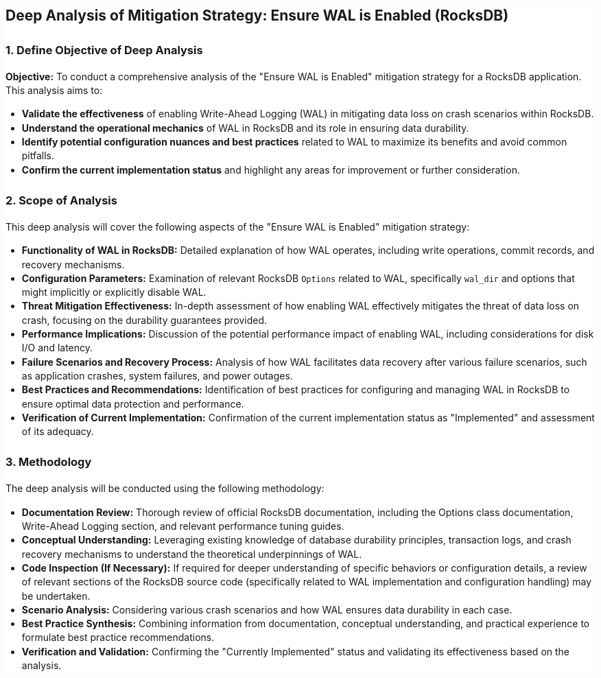 ## Deep Analysis of Mitigation Strategy: Ensure WAL is Enabled (RocksDB)

### 1. Define Objective of Deep Analysis

**Objective:** To conduct a comprehensive analysis of the "Ensure WAL is Enabled" mitigation strategy for a RocksDB application. This analysis aims to:

*   **Validate the effectiveness** of enabling Write-Ahead Logging (WAL) in mitigating data loss on crash scenarios within RocksDB.
*   **Understand the operational mechanics** of WAL in RocksDB and its role in ensuring data durability.
*   **Identify potential configuration nuances and best practices** related to WAL to maximize its benefits and avoid common pitfalls.
*   **Confirm the current implementation status** and highlight any areas for improvement or further consideration.

### 2. Scope of Analysis

This deep analysis will cover the following aspects of the "Ensure WAL is Enabled" mitigation strategy:

*   **Functionality of WAL in RocksDB:**  Detailed explanation of how WAL operates, including write operations, commit records, and recovery mechanisms.
*   **Configuration Parameters:** Examination of relevant RocksDB `Options` related to WAL, specifically `wal_dir` and options that might implicitly or explicitly disable WAL.
*   **Threat Mitigation Effectiveness:**  In-depth assessment of how enabling WAL effectively mitigates the threat of data loss on crash, focusing on the durability guarantees provided.
*   **Performance Implications:**  Discussion of the potential performance impact of enabling WAL, including considerations for disk I/O and latency.
*   **Failure Scenarios and Recovery Process:**  Analysis of how WAL facilitates data recovery after various failure scenarios, such as application crashes, system failures, and power outages.
*   **Best Practices and Recommendations:**  Identification of best practices for configuring and managing WAL in RocksDB to ensure optimal data protection and performance.
*   **Verification of Current Implementation:**  Confirmation of the current implementation status as "Implemented" and assessment of its adequacy.

### 3. Methodology

The deep analysis will be conducted using the following methodology:

*   **Documentation Review:**  Thorough review of official RocksDB documentation, including the Options class documentation, Write-Ahead Logging section, and relevant performance tuning guides.
*   **Conceptual Understanding:**  Leveraging existing knowledge of database durability principles, transaction logs, and crash recovery mechanisms to understand the theoretical underpinnings of WAL.
*   **Code Inspection (If Necessary):**  If required for deeper understanding of specific behaviors or configuration details, a review of relevant sections of the RocksDB source code (specifically related to WAL implementation and configuration handling) may be undertaken.
*   **Scenario Analysis:**  Considering various crash scenarios and how WAL ensures data durability in each case.
*   **Best Practice Synthesis:**  Combining information from documentation, conceptual understanding, and practical experience to formulate best practice recommendations.
*   **Verification and Validation:**  Confirming the "Currently Implemented" status and validating its effectiveness based on the analysis.
